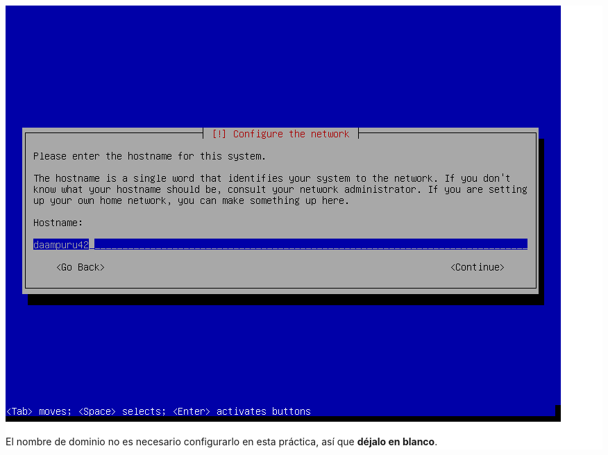 ![Imagen de VirtualBox](img/16_InstalationCfg4.png)

El nombre de dominio no es necesario configurarlo en esta práctica, así que **déjalo en blanco**.
